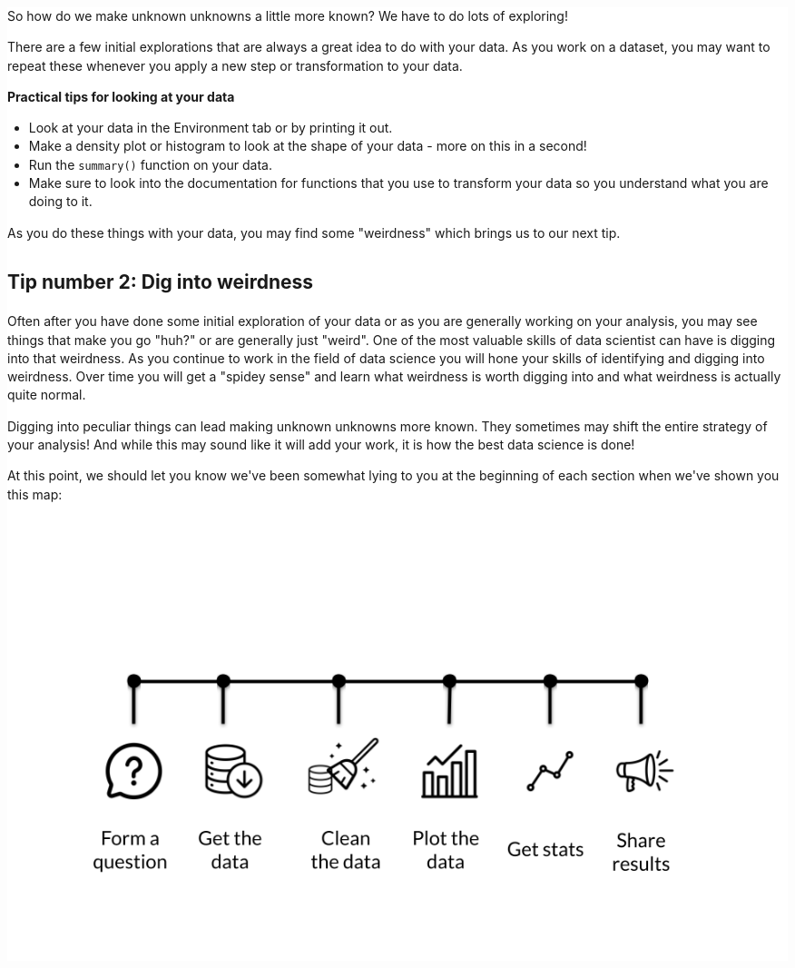 So how do we make unknown unknowns a little more known? We have to do lots of exploring!

There are a few initial explorations that are always a great idea to do with your data. As you work on a dataset, you may want to repeat these whenever you apply a new step or transformation to your data.

**Practical tips for looking at your data**  

- Look at your data in the Environment tab or by printing it out.
- Make a density plot or histogram to look at the shape of your data - more on this in a second!
- Run the `summary()` function on your data.
- Make sure to look into the documentation for functions that you use to transform your data so you understand what you are doing to it.

As you do these things with your data, you may find some "weirdness" which brings us to our next tip.

## Tip number 2: Dig into weirdness

Often after you have done some initial exploration of your data or as you are generally working on your analysis, you may see things that make you go "huh?" or are generally just "weird". One of the most valuable skills of data scientist can have is digging into that weirdness. As you continue to work in the field of data science you will hone your skills of identifying and digging into weirdness. Over time you will get a "spidey sense" and learn what weirdness is worth digging into and what weirdness is actually quite normal.

Digging into peculiar things can lead making unknown unknowns more known. They sometimes may shift the entire strategy of your analysis! And while this may sound like it will add your work, it is how the best data science is done!

At this point, we should let you know we've been somewhat lying to you at the beginning of each section when we've shown you this map:

<img src="resources/images/05_get_stats_03_in_practice_files/figure-html//114QYFmKuJ2M5E3tlBw8Gwu2xI09tb8gnrKrNkMY9CG4_p.png" title="Data Science process involves" alt="Data Science process involves" width="100%" />
